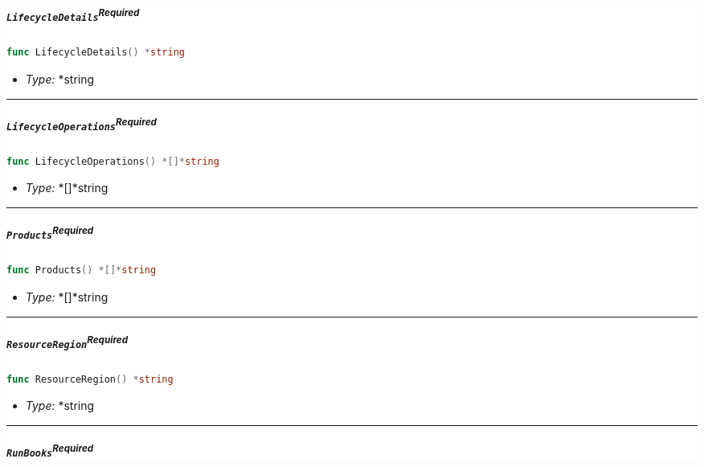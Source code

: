 
##### `LifecycleDetails`<sup>Required</sup> <a name="LifecycleDetails" id="rhizo-co-terraform-provider-oci.fleetAppsManagementSchedulerDefinition.FleetAppsManagementSchedulerDefinition.property.lifecycleDetails"></a>

```go
func LifecycleDetails() *string
```

- *Type:* *string

---

##### `LifecycleOperations`<sup>Required</sup> <a name="LifecycleOperations" id="rhizo-co-terraform-provider-oci.fleetAppsManagementSchedulerDefinition.FleetAppsManagementSchedulerDefinition.property.lifecycleOperations"></a>

```go
func LifecycleOperations() *[]*string
```

- *Type:* *[]*string

---

##### `Products`<sup>Required</sup> <a name="Products" id="rhizo-co-terraform-provider-oci.fleetAppsManagementSchedulerDefinition.FleetAppsManagementSchedulerDefinition.property.products"></a>

```go
func Products() *[]*string
```

- *Type:* *[]*string

---

##### `ResourceRegion`<sup>Required</sup> <a name="ResourceRegion" id="rhizo-co-terraform-provider-oci.fleetAppsManagementSchedulerDefinition.FleetAppsManagementSchedulerDefinition.property.resourceRegion"></a>

```go
func ResourceRegion() *string
```

- *Type:* *string

---

##### `RunBooks`<sup>Required</sup> <a name="RunBooks" id="rhizo-co-terraform-provider-oci.fleetAppsManagementSchedulerDefinition.FleetAppsManagementSchedulerDefinition.property.runBooks"></a>
